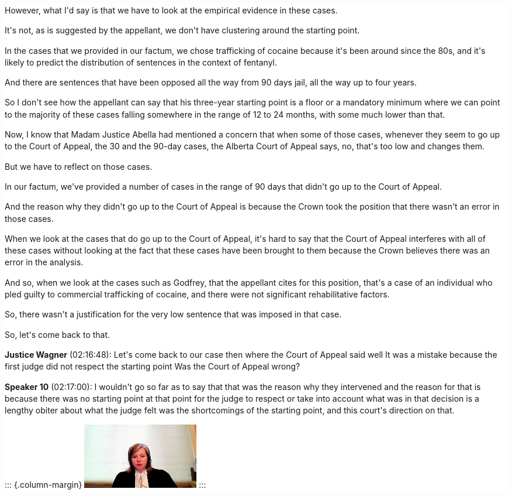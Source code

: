 However, what I'd say is that we have to look at the empirical evidence in these cases.

It's not, as is suggested by the appellant, we don't have clustering around the starting point.

In the cases that we provided in our factum, we chose trafficking of cocaine because it's been around since the 80s, and it's likely to predict the distribution of sentences in the context of fentanyl.

And there are sentences that have been opposed all the way from 90 days jail, all the way up to four years.

So I don't see how the appellant can say that his three-year starting point is a floor or a mandatory minimum where we can point to the majority of these cases falling somewhere in the range of 12 to 24 months, with some much lower than that.

Now, I know that Madam Justice Abella had mentioned a concern that when some of those cases, whenever they seem to go up to the Court of Appeal, the 30 and the 90-day cases, the Alberta Court of Appeal says, no, that's too low and changes them.

But we have to reflect on those cases.

In our factum, we've provided a number of cases in the range of 90 days that didn't go up to the Court of Appeal.

And the reason why they didn't go up to the Court of Appeal is because the Crown took the position that there wasn't an error in those cases.

When we look at the cases that do go up to the Court of Appeal, it's hard to say that the Court of Appeal interferes with all of these cases without looking at the fact that these cases have been brought to them because the Crown believes there was an error in the analysis.

And so, when we look at the cases such as Godfrey, that the appellant cites for this position, that's a case of an individual who pled guilty to commercial trafficking of cocaine, and there were not significant rehabilitative factors.

So, there wasn't a justification for the very low sentence that was imposed in that case.

So, let's come back to that.

**Justice Wagner** (02:16:48): Let's come back to our case then where the Court of Appeal said well It was a mistake because the first judge did not respect the starting point Was the Court of Appeal wrong?

**Speaker 10** (02:17:00): I wouldn't go so far as to say that that was the reason why they intervened and the reason for that is because there was no starting point at that point for the judge to respect or take into account what was in that decision is a lengthy obiter about what the judge felt was the shortcomings of the starting point, and this court's direction on that.

::: {.column-margin}
![](8272.png)
:::
